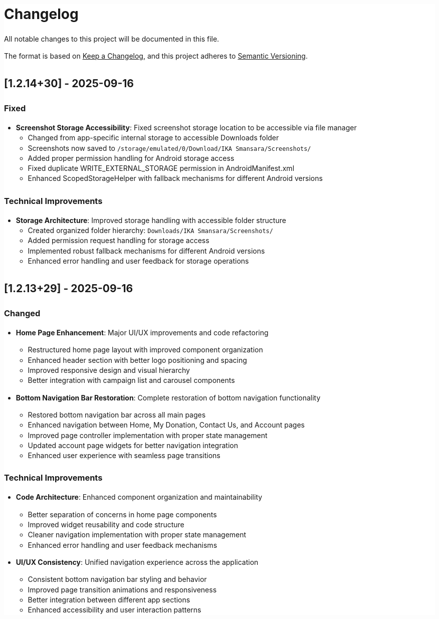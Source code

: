 # Changelog

All notable changes to this project will be documented in this file.

The format is based on [Keep a Changelog](https://keepachangelog.com/en/1.0.0/),
and this project adheres to [Semantic Versioning](https://semver.org/spec/v2.0.0.html).

## [1.2.14+30] - 2025-09-16

### Fixed
- **Screenshot Storage Accessibility**: Fixed screenshot storage location to be accessible via file manager
  - Changed from app-specific internal storage to accessible Downloads folder
  - Screenshots now saved to `/storage/emulated/0/Download/IKA Smansara/Screenshots/`
  - Added proper permission handling for Android storage access
  - Fixed duplicate WRITE_EXTERNAL_STORAGE permission in AndroidManifest.xml
  - Enhanced ScopedStorageHelper with fallback mechanisms for different Android versions

### Technical Improvements
- **Storage Architecture**: Improved storage handling with accessible folder structure
  - Created organized folder hierarchy: `Downloads/IKA Smansara/Screenshots/`
  - Added permission request handling for storage access
  - Implemented robust fallback mechanisms for different Android versions
  - Enhanced error handling and user feedback for storage operations

## [1.2.13+29] - 2025-09-16

### Changed
- **Home Page Enhancement**: Major UI/UX improvements and code refactoring
  - Restructured home page layout with improved component organization
  - Enhanced header section with better logo positioning and spacing
  - Improved responsive design and visual hierarchy
  - Better integration with campaign list and carousel components

- **Bottom Navigation Bar Restoration**: Complete restoration of bottom navigation functionality
  - Restored bottom navigation bar across all main pages
  - Enhanced navigation between Home, My Donation, Contact Us, and Account pages
  - Improved page controller implementation with proper state management
  - Updated account page widgets for better navigation integration
  - Enhanced user experience with seamless page transitions

### Technical Improvements
- **Code Architecture**: Enhanced component organization and maintainability
  - Better separation of concerns in home page components
  - Improved widget reusability and code structure
  - Cleaner navigation implementation with proper state management
  - Enhanced error handling and user feedback mechanisms

- **UI/UX Consistency**: Unified navigation experience across the application
  - Consistent bottom navigation bar styling and behavior
  - Improved page transition animations and responsiveness
  - Better integration between different app sections
  - Enhanced accessibility and user interaction patterns

